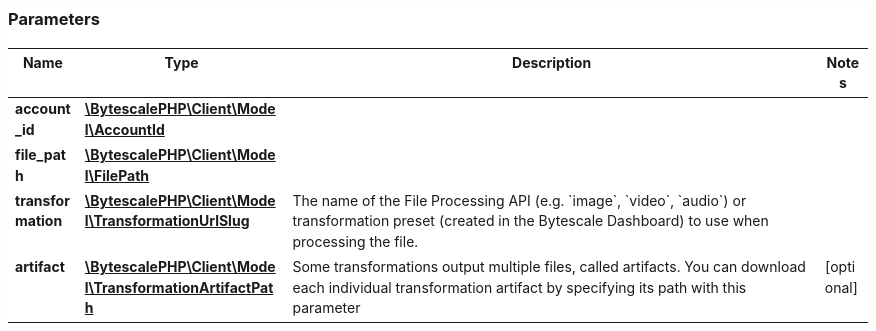 ### Parameters

| Name                      | Type                                                                      | Description                                                                                                                                                                                                                                                                                                                                                                                                                                                                                                                                                                                                                                                                                                                                                                         | Notes      |
| ------------------------- | ------------------------------------------------------------------------- | ----------------------------------------------------------------------------------------------------------------------------------------------------------------------------------------------------------------------------------------------------------------------------------------------------------------------------------------------------------------------------------------------------------------------------------------------------------------------------------------------------------------------------------------------------------------------------------------------------------------------------------------------------------------------------------------------------------------------------------------------------------------------------------- | ---------- |
| **account_id**            | [**\BytescalePHP\Client\Model\AccountId**](../Model/.md)                  |                                                                                                                                                                                                                                                                                                                                                                                                                                                                                                                                                                                                                                                                                                                                                                                     |
| **file_path**             | [**\BytescalePHP\Client\Model\FilePath**](../Model/.md)                   |                                                                                                                                                                                                                                                                                                                                                                                                                                                                                                                                                                                                                                                                                                                                                                                     |
| **transformation**        | [**\BytescalePHP\Client\Model\TransformationUrlSlug**](../Model/.md)      | The name of the File Processing API (e.g. &#x60;image&#x60;, &#x60;video&#x60;, &#x60;audio&#x60;) or transformation preset (created in the Bytescale Dashboard) to use when processing the file.                                                                                                                                                                                                                                                                                                                                                                                                                                                                                                                                                                                   |
| **artifact**              | [**\BytescalePHP\Client\Model\TransformationArtifactPath**](../Model/.md) | Some transformations output multiple files, called artifacts. You can download each individual transformation artifact by specifying its path with this parameter                                                                                                                                                                                                                                                                                                                                                                                                                                                                                                                                                                                                                   | [optional] |